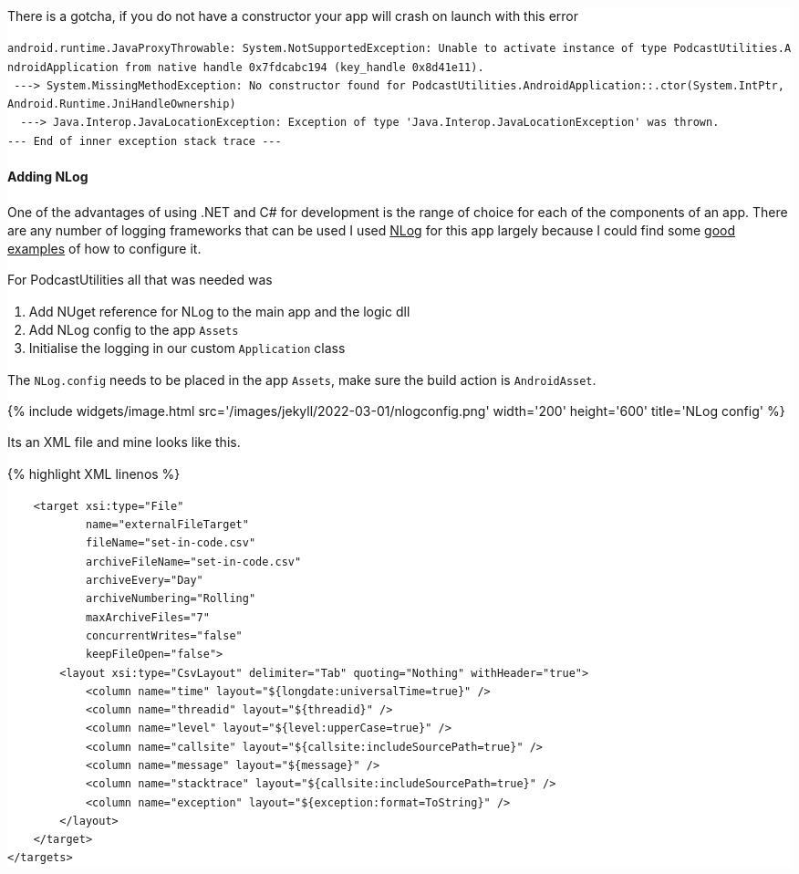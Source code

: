 There is a gotcha, if you do not have a constructor your app will crash on launch with this error

```
android.runtime.JavaProxyThrowable: System.NotSupportedException: Unable to activate instance of type PodcastUtilities.AndroidApplication from native handle 0x7fdcabc194 (key_handle 0x8d41e11).
 ---> System.MissingMethodException: No constructor found for PodcastUtilities.AndroidApplication::.ctor(System.IntPtr, Android.Runtime.JniHandleOwnership)
  ---> Java.Interop.JavaLocationException: Exception of type 'Java.Interop.JavaLocationException' was thrown.
--- End of inner exception stack trace ---
```

#### Adding NLog

One of the advantages of using .NET and C# for development is the range of choice for each of the components of an app. There are any number of logging frameworks that can be used I used [NLog][nlog-url] for this app largely because I could find some [good examples][nlog-example-url] of how to configure it.

For PodcastUtilities all that was needed was

1. Add NUget reference for NLog to the main app and the logic dll
1. Add NLog config to the app `Assets`
1. Initialise the logging in our custom `Application` class

The `NLog.config` needs to be placed in the app `Assets`, make sure the build action is `AndroidAsset`. 

{% include widgets/image.html src='/images/jekyll/2022-03-01/nlogconfig.png' width='200' height='600' title='NLog config' %}

Its an XML file and mine looks like this.

{% highlight XML linenos %}
<?xml version="1.0" encoding="utf-8" ?>
<nlog xmlns="http://www.nlog-project.org/schemas/NLog.xsd"
      xmlns:xsi="http://www.w3.org/2001/XMLSchema-instance"
      xsi:schemaLocation="http://www.nlog-project.org/schemas/NLog.xsd NLog.xsd"
      autoReload="true"
      throwExceptions="false"
      internalLogLevel="Off"
      internalLogFile="c:\temp\nlog-internal.log">
	<targets>
		<target xsi:type="Console" 
				name="consoleTarget" 
				layout="PodcastUtilities-Tag ${uppercase:${level}} ${message}" />

		<target xsi:type="File"
				name="externalFileTarget"
				fileName="set-in-code.csv"
				archiveFileName="set-in-code.csv"
				archiveEvery="Day"
				archiveNumbering="Rolling"
				maxArchiveFiles="7"
				concurrentWrites="false"
				keepFileOpen="false">
			<layout xsi:type="CsvLayout" delimiter="Tab" quoting="Nothing" withHeader="true">
				<column name="time" layout="${longdate:universalTime=true}" />
				<column name="threadid" layout="${threadid}" />
				<column name="level" layout="${level:upperCase=true}" />
				<column name="callsite" layout="${callsite:includeSourcePath=true}" />
				<column name="message" layout="${message}" />
				<column name="stacktrace" layout="${callsite:includeSourcePath=true}" />
				<column name="exception" layout="${exception:format=ToString}" />
			</layout>
		</target>
	</targets>


[part-1-url]:               /blog/2021/12/28/xamarin-android-part1
[part-2-url]:               /blog/2022/02/24/xamarin-android-part2
[xamarin-android-url]:      https://docs.microsoft.com/en-us/xamarin/android/
[xamarin-tests1-url]:           https://social.msdn.microsoft.com/Forums/en-US/c913d278-5967-4945-98bd-236aac7453ec/unit-testing-with-android-unit-test-project-in-xamarinforms?forum=xamarinforms
[xamarin-tests2-url]:           https://stackoverflow.com/questions/41953284/xamarin-unit-test-app-android-defining-usage
[nlog-example-url]:         https://github.com/tafuji/Xamarin-Forms-NLog-Sample
[ms-di-url]:                https://docs.microsoft.com/en-us/dotnet/core/extensions/dependency-injection
[viewmodel-url]:            https://developer.android.com/topic/libraries/architecture/viewmodel?gclid=CjwKCAjwloCSBhAeEiwA3hVo_W9NJ8qCGqov4nEsacdrC08aXVB3PP6sf-vSrZNpwIyXHOAvHA5_zhoCK8QQAvD_BwE&gclsrc=aw.ds
[livedata-url]:             https://developer.android.com/topic/libraries/architecture/livedata
[nlog-url]:                 https://nlog-project.org
[events-url]:               https://docs.microsoft.com/en-us/dotnet/standard/events/